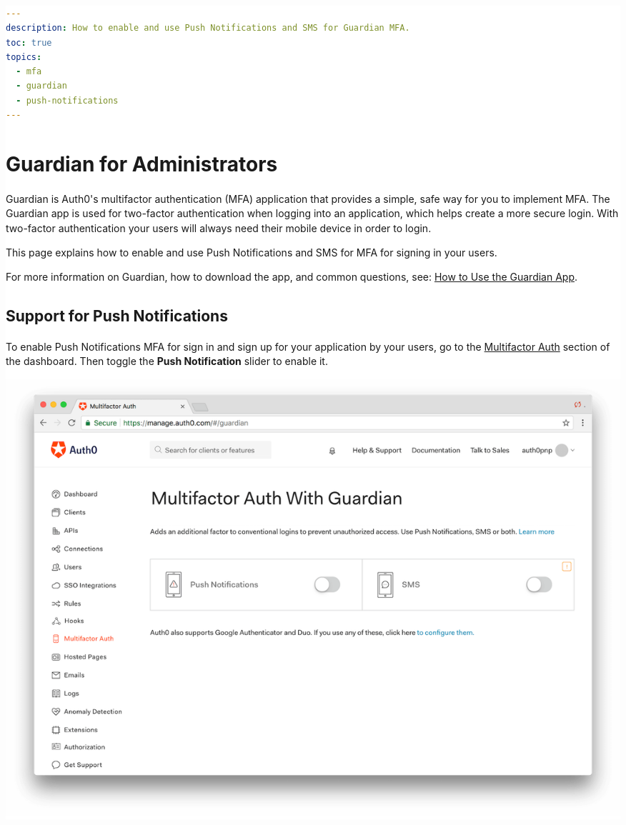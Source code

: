 ```yaml
---
description: How to enable and use Push Notifications and SMS for Guardian MFA.
toc: true
topics:
  - mfa
  - guardian
  - push-notifications
---
```


# Guardian for Administrators

Guardian is Auth0's multifactor authentication (MFA) application that provides a simple, safe way for you to implement MFA. The Guardian app is used for two-factor authentication when logging into an application, which helps create a more secure login.  With two-factor authentication your users will always need their mobile device in order to login.

This page explains how to enable and use Push Notifications and SMS for MFA for signing in your users.

For more information on Guardian, how to download the app, and common questions, see: [How to Use the Guardian App](/multifactor-authentication/guardian/user-guide).

## Support for Push Notifications

To enable Push Notifications MFA for sign in and sign up for your application by your users, go to the [Multifactor Auth](${manage_url}/#/guardian) section of the dashboard. Then toggle the **Push Notification** slider to enable it.

![Dashboard > Guardian](/media/articles/mfa/guardian-dashboard.png)
